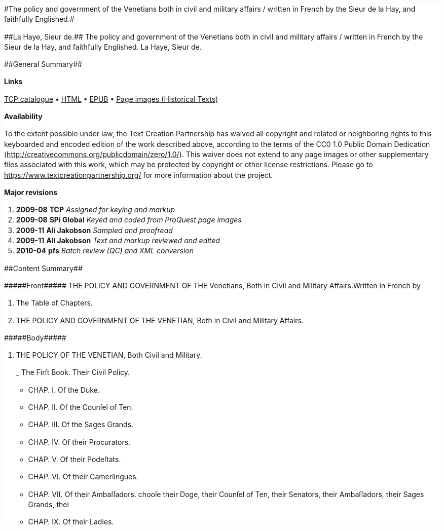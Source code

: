 #The policy and government of the Venetians both in civil and military affairs / written in French by the Sieur de la Hay, and faithfully Englished.#

##La Haye, Sieur de.##
The policy and government of the Venetians both in civil and military affairs / written in French by the Sieur de la Hay, and faithfully Englished.
La Haye, Sieur de.

##General Summary##

**Links**

[TCP catalogue](http://www.ota.ox.ac.uk/tcp/)  • 
[HTML](http://tei.it.ox.ac.uk/tcp/Texts-HTML/free/A48/A48274.html)  • 
[EPUB](http://tei.it.ox.ac.uk/tcp/Texts-EPUB/free/A48/A48274.epub) • 
[Page images (Historical Texts)](https://historicaltexts.jisc.ac.uk/eebo-27246944e)

**Availability**

To the extent possible under law, the Text Creation Partnership has waived all copyright and related or neighboring rights to this keyboarded and encoded edition of the work described above, according to the terms of the CC0 1.0 Public Domain Dedication (http://creativecommons.org/publicdomain/zero/1.0/). This waiver does not extend to any page images or other supplementary files associated with this work, which may be protected by copyright or other license restrictions. Please go to https://www.textcreationpartnership.org/ for more information about the project.

**Major revisions**

1. __2009-08__ __TCP__ *Assigned for keying and markup*
1. __2009-08__ __SPi Global__ *Keyed and coded from ProQuest page images*
1. __2009-11__ __Ali Jakobson__ *Sampled and proofread*
1. __2009-11__ __Ali Jakobson__ *Text and markup reviewed and edited*
1. __2010-04__ __pfs__ *Batch review (QC) and XML conversion*

##Content Summary##

#####Front#####
THE POLICY AND GOVERNMENT OF THE Venetians, Both in Civil and Military Affairs.Written in French by 
1. The Table of Chapters.

1. THE POLICY AND GOVERNMENT OF THE VENETIAN, Both in Civil and Military Affairs.

#####Body#####

1. THE POLICY OF THE VENETIAN, Both Civil and Military.

    _ The Firſt Book. Their Civil Policy.

      * CHAP. I. Of the Duke.

      * CHAP. II. Of the Counſel of Ten.

      * CHAP. III. Of the Sages Grands.

      * CHAP. IV. Of their Procurators.

      * CHAP. V. Of their Podeſtats.

      * CHAP. VI. Of their Camerlingues.

      * CHAP. VII. Of their Ambaſſadors.
chooſe their Doge, their Counſel of Ten, their Senators, their Ambaſſadors, their Sages Grands, thei
      * CHAP. IX. Of their Ladies.
